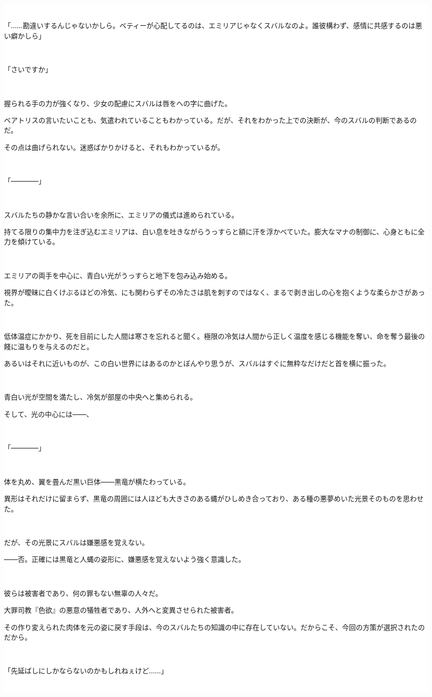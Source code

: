 　

「……勘違いするんじゃないかしら。ベティーが心配してるのは、エミリアじゃなくスバルなのよ。誰彼構わず、感情に共感するのは悪い癖かしら」

　

「さいですか」

　

握られる手の力が強くなり、少女の配慮にスバルは唇をへの字に曲げた。

ベアトリスの言いたいことも、気遣われていることもわかっている。だが、それをわかった上での決断が、今のスバルの判断であるのだ。

その点は曲げられない。迷惑ばかりかけると、それもわかっているが。

　

「――――」

　

スバルたちの静かな言い合いを余所に、エミリアの儀式は進められている。

持てる限りの集中力を注ぎ込むエミリアは、白い息を吐きながらうっすらと額に汗を浮かべていた。膨大なマナの制御に、心身ともに全力を傾けている。

　

エミリアの両手を中心に、青白い光がうっすらと地下を包み込み始める。

視界が曖昧に白くけぶるほどの冷気、にも関わらずその冷たさは肌を刺すのではなく、まるで剥き出しの心を抱くような柔らかさがあった。

　

低体温症にかかり、死を目前にした人間は寒さを忘れると聞く。極限の冷気は人間から正しく温度を感じる機能を奪い、命を奪う最後の餞に温もりを与えるのだと。

あるいはそれに近いものが、この白い世界にはあるのかとぼんやり思うが、スバルはすぐに無粋なだけだと首を横に振った。

　

青白い光が空間を満たし、冷気が部屋の中央へと集められる。

そして、光の中心には――、

　

「――――」

　

体を丸め、翼を畳んだ黒い巨体――黒竜が横たわっている。

異形はそれだけに留まらず、黒竜の周囲には人ほども大きさのある蝿がひしめき合っており、ある種の悪夢めいた光景そのものを思わせた。

　

だが、その光景にスバルは嫌悪感を覚えない。

――否。正確には黒竜と人蝿の姿形に、嫌悪感を覚えないよう強く意識した。

　

彼らは被害者であり、何の罪もない無辜の人々だ。

大罪司教『色欲』の悪意の犠牲者であり、人外へと変異させられた被害者。

その作り変えられた肉体を元の姿に戻す手段は、今のスバルたちの知識の中に存在していない。だからこそ、今回の方策が選択されたのだから。

　

「先延ばしにしかならないのかもしれねぇけど……」

　
